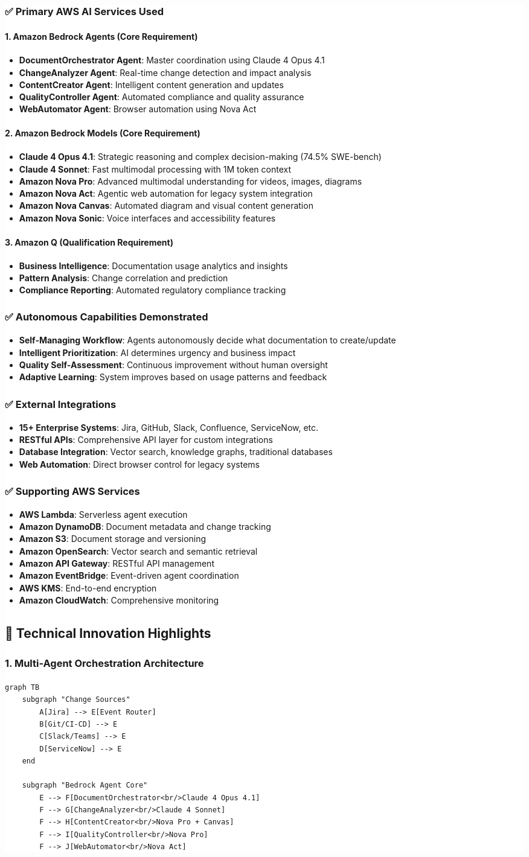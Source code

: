 ### ✅ Primary AWS AI Services Used

#### 1. Amazon Bedrock Agents (Core Requirement)
- **DocumentOrchestrator Agent**: Master coordination using Claude 4 Opus 4.1
- **ChangeAnalyzer Agent**: Real-time change detection and impact analysis
- **ContentCreator Agent**: Intelligent content generation and updates
- **QualityController Agent**: Automated compliance and quality assurance
- **WebAutomator Agent**: Browser automation using Nova Act

#### 2. Amazon Bedrock Models (Core Requirement)
- **Claude 4 Opus 4.1**: Strategic reasoning and complex decision-making (74.5% SWE-bench)
- **Claude 4 Sonnet**: Fast multimodal processing with 1M token context
- **Amazon Nova Pro**: Advanced multimodal understanding for videos, images, diagrams
- **Amazon Nova Act**: Agentic web automation for legacy system integration
- **Amazon Nova Canvas**: Automated diagram and visual content generation
- **Amazon Nova Sonic**: Voice interfaces and accessibility features

#### 3. Amazon Q (Qualification Requirement)
- **Business Intelligence**: Documentation usage analytics and insights
- **Pattern Analysis**: Change correlation and prediction
- **Compliance Reporting**: Automated regulatory compliance tracking

### ✅ Autonomous Capabilities Demonstrated
- **Self-Managing Workflow**: Agents autonomously decide what documentation to create/update
- **Intelligent Prioritization**: AI determines urgency and business impact
- **Quality Self-Assessment**: Continuous improvement without human oversight
- **Adaptive Learning**: System improves based on usage patterns and feedback

### ✅ External Integrations
- **15+ Enterprise Systems**: Jira, GitHub, Slack, Confluence, ServiceNow, etc.
- **RESTful APIs**: Comprehensive API layer for custom integrations
- **Database Integration**: Vector search, knowledge graphs, traditional databases
- **Web Automation**: Direct browser control for legacy systems

### ✅ Supporting AWS Services
- **AWS Lambda**: Serverless agent execution
- **Amazon DynamoDB**: Document metadata and change tracking
- **Amazon S3**: Document storage and versioning
- **Amazon OpenSearch**: Vector search and semantic retrieval
- **Amazon API Gateway**: RESTful API management
- **Amazon EventBridge**: Event-driven agent coordination
- **AWS KMS**: End-to-end encryption
- **Amazon CloudWatch**: Comprehensive monitoring

## 🚀 Technical Innovation Highlights

### 1. Multi-Agent Orchestration Architecture
```mermaid
graph TB
    subgraph "Change Sources"
        A[Jira] --> E[Event Router]
        B[Git/CI-CD] --> E
        C[Slack/Teams] --> E
        D[ServiceNow] --> E
    end
    
    subgraph "Bedrock Agent Core"
        E --> F[DocumentOrchestrator<br/>Claude 4 Opus 4.1]
        F --> G[ChangeAnalyzer<br/>Claude 4 Sonnet]
        F --> H[ContentCreator<br/>Nova Pro + Canvas]
        F --> I[QualityController<br/>Nova Pro]
        F --> J[WebAutomator<br/>Nova Act]
```